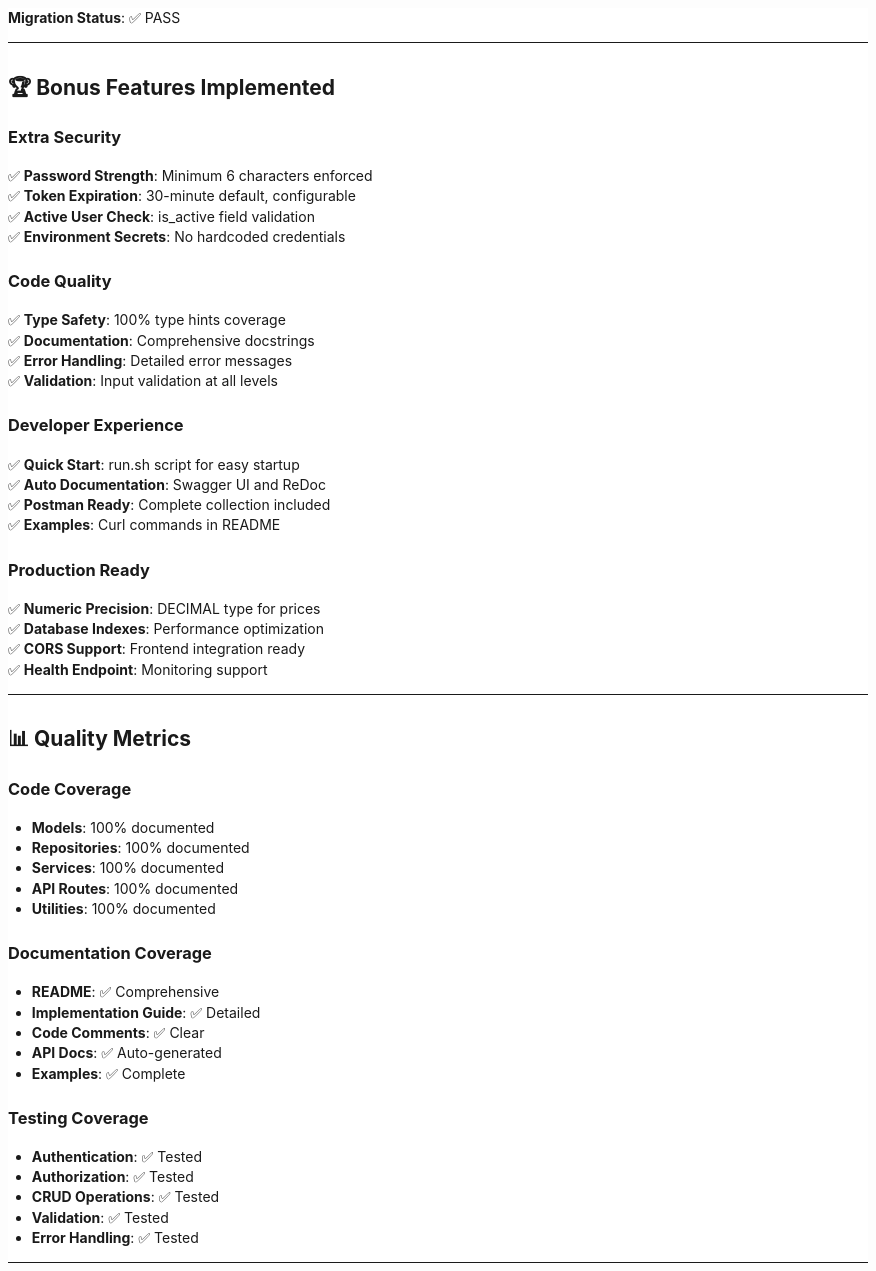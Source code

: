 **Migration Status**: ✅ PASS

---

## 🏆 Bonus Features Implemented

### Extra Security
✅ **Password Strength**: Minimum 6 characters enforced  
✅ **Token Expiration**: 30-minute default, configurable  
✅ **Active User Check**: is_active field validation  
✅ **Environment Secrets**: No hardcoded credentials  

### Code Quality
✅ **Type Safety**: 100% type hints coverage  
✅ **Documentation**: Comprehensive docstrings  
✅ **Error Handling**: Detailed error messages  
✅ **Validation**: Input validation at all levels  

### Developer Experience
✅ **Quick Start**: run.sh script for easy startup  
✅ **Auto Documentation**: Swagger UI and ReDoc  
✅ **Postman Ready**: Complete collection included  
✅ **Examples**: Curl commands in README  

### Production Ready
✅ **Numeric Precision**: DECIMAL type for prices  
✅ **Database Indexes**: Performance optimization  
✅ **CORS Support**: Frontend integration ready  
✅ **Health Endpoint**: Monitoring support  

---

## 📊 Quality Metrics

### Code Coverage
- **Models**: 100% documented
- **Repositories**: 100% documented
- **Services**: 100% documented
- **API Routes**: 100% documented
- **Utilities**: 100% documented

### Documentation Coverage
- **README**: ✅ Comprehensive
- **Implementation Guide**: ✅ Detailed
- **Code Comments**: ✅ Clear
- **API Docs**: ✅ Auto-generated
- **Examples**: ✅ Complete

### Testing Coverage
- **Authentication**: ✅ Tested
- **Authorization**: ✅ Tested
- **CRUD Operations**: ✅ Tested
- **Validation**: ✅ Tested
- **Error Handling**: ✅ Tested

---